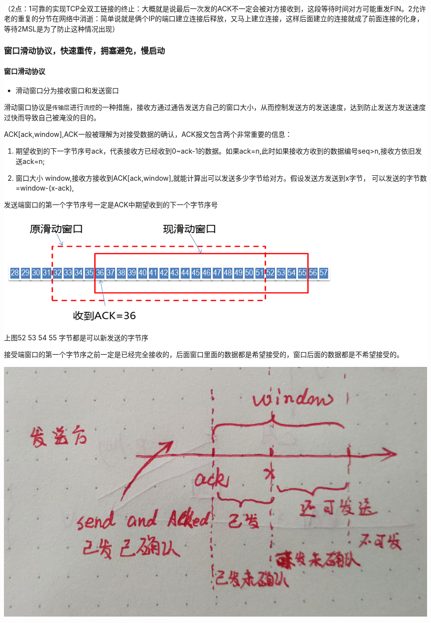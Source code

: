 （2点：1可靠的实现TCP全双工链接的终止：大概就是说最后一次发的ACK不一定会被对方接收到，这段等待时间对方可能重发FIN。2允许老的重复的分节在网络中消逝：简单说就是俩个IP的端口建立连接后释放，又马上建立连接，这样后面建立的连接就成了前面连接的化身，等待2MSL是为了防止这种情况出现）

### 窗口滑动协议，快速重传，拥塞避免，慢启动


#### 窗口滑动协议

+ 滑动窗口分为接收窗口和发送窗口

滑动窗口协议是`传输层`进行`流控`的一种措施，接收方通过通告发送方自己的窗口大小，从而控制发送方的发送速度，达到防止发送方发送速度过快而导致自己被淹没的目的。


ACK[ack,window],ACK一般被理解为对接受数据的确认，ACK报文包含两个非常重要的信息：

1. 期望收到的下一字节序号ack，代表接收方已经收到0~ack-1的数据。如果ack=n,此时如果接收方收到的数据编号seq>n,接收方依旧发送ack=n;

2. 窗口大小 window,接收方接收到ACK[ack,window],就能计算出可以发送多少字节给对方。假设发送方发送到x字节， 可以发送的字节数=window-(x-ack),


发送端窗口的第一个字节序号一定是ACK中期望收到的下一个字节序号


![](.images/network/2019-03-02-15-11-55.png)

上图52 53 54 55 字节都是可以新发送的字节序

接受端窗口的第一个字节序之前一定是已经完全接收的，后面窗口里面的数据都是希望接受的，窗口后面的数据都是不希望接受的。



![](.images/network/2019-03-02-15-19-47.png)
